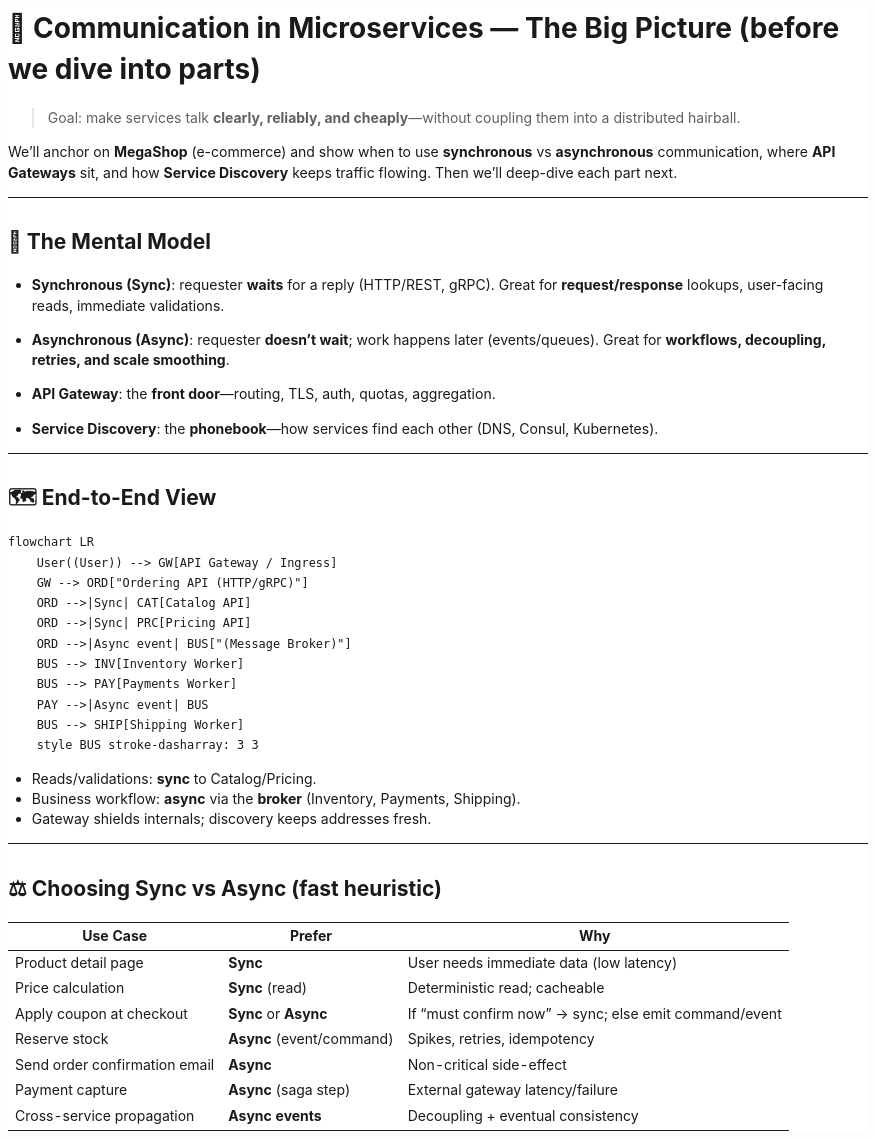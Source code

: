 # 🔄 Communication in Microservices — The Big Picture (before we dive into parts)

> Goal: make services talk **clearly, reliably, and cheaply**—without coupling them into a distributed hairball.

We’ll anchor on **MegaShop** (e-commerce) and show when to use **synchronous** vs **asynchronous** communication, where **API Gateways** sit, and how **Service Discovery** keeps traffic flowing. Then we’ll deep-dive each part next.

---

## 🧠 The Mental Model

- **Synchronous (Sync)**: requester **waits** for a reply (HTTP/REST, gRPC).
  Great for **request/response** lookups, user-facing reads, immediate validations.

- **Asynchronous (Async)**: requester **doesn’t wait**; work happens later (events/queues).
  Great for **workflows, decoupling, retries, and scale smoothing**.

- **API Gateway**: the **front door**—routing, TLS, auth, quotas, aggregation.

- **Service Discovery**: the **phonebook**—how services find each other (DNS, Consul, Kubernetes).

---

## 🗺️ End-to-End View

```mermaid
flowchart LR
    User((User)) --> GW[API Gateway / Ingress]
    GW --> ORD["Ordering API (HTTP/gRPC)"]
    ORD -->|Sync| CAT[Catalog API]
    ORD -->|Sync| PRC[Pricing API]
    ORD -->|Async event| BUS["(Message Broker)"]
    BUS --> INV[Inventory Worker]
    BUS --> PAY[Payments Worker]
    PAY -->|Async event| BUS
    BUS --> SHIP[Shipping Worker]
    style BUS stroke-dasharray: 3 3
```

- Reads/validations: **sync** to Catalog/Pricing.
- Business workflow: **async** via the **broker** (Inventory, Payments, Shipping).
- Gateway shields internals; discovery keeps addresses fresh.

---

## ⚖️ Choosing Sync vs Async (fast heuristic)

| Use Case                      | Prefer                    | Why                                                   |
| ----------------------------- | ------------------------- | ----------------------------------------------------- |
| Product detail page           | **Sync**                  | User needs immediate data (low latency)               |
| Price calculation             | **Sync** (read)           | Deterministic read; cacheable                         |
| Apply coupon at checkout      | **Sync** or **Async**     | If “must confirm now” → sync; else emit command/event |
| Reserve stock                 | **Async** (event/command) | Spikes, retries, idempotency                          |
| Send order confirmation email | **Async**                 | Non-critical side-effect                              |
| Payment capture               | **Async** (saga step)     | External gateway latency/failure                      |
| Cross-service propagation     | **Async events**          | Decoupling + eventual consistency                     |
